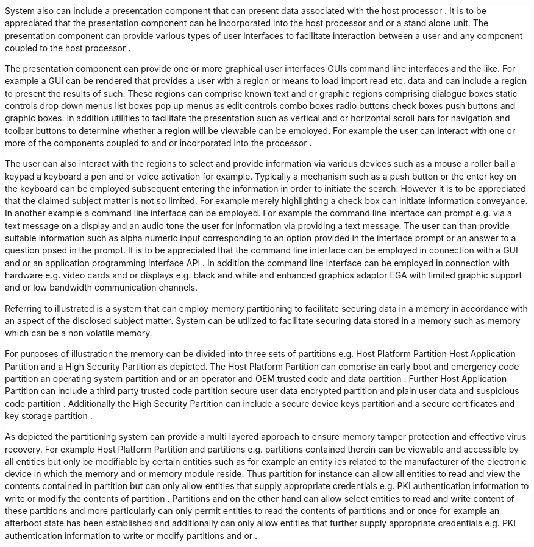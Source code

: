 System also can include a presentation component that can present data associated with the host processor . It is to be appreciated that the presentation component can be incorporated into the host processor and or a stand alone unit. The presentation component can provide various types of user interfaces to facilitate interaction between a user and any component coupled to the host processor .

The presentation component can provide one or more graphical user interfaces GUIs command line interfaces and the like. For example a GUI can be rendered that provides a user with a region or means to load import read etc. data and can include a region to present the results of such. These regions can comprise known text and or graphic regions comprising dialogue boxes static controls drop down menus list boxes pop up menus as edit controls combo boxes radio buttons check boxes push buttons and graphic boxes. In addition utilities to facilitate the presentation such as vertical and or horizontal scroll bars for navigation and toolbar buttons to determine whether a region will be viewable can be employed. For example the user can interact with one or more of the components coupled to and or incorporated into the processor .

The user can also interact with the regions to select and provide information via various devices such as a mouse a roller ball a keypad a keyboard a pen and or voice activation for example. Typically a mechanism such as a push button or the enter key on the keyboard can be employed subsequent entering the information in order to initiate the search. However it is to be appreciated that the claimed subject matter is not so limited. For example merely highlighting a check box can initiate information conveyance. In another example a command line interface can be employed. For example the command line interface can prompt e.g. via a text message on a display and an audio tone the user for information via providing a text message. The user can than provide suitable information such as alpha numeric input corresponding to an option provided in the interface prompt or an answer to a question posed in the prompt. It is to be appreciated that the command line interface can be employed in connection with a GUI and or an application programming interface API . In addition the command line interface can be employed in connection with hardware e.g. video cards and or displays e.g. black and white and enhanced graphics adaptor EGA with limited graphic support and or low bandwidth communication channels.

Referring to illustrated is a system that can employ memory partitioning to facilitate securing data in a memory in accordance with an aspect of the disclosed subject matter. System can be utilized to facilitate securing data stored in a memory such as memory which can be a non volatile memory.

For purposes of illustration the memory can be divided into three sets of partitions e.g. Host Platform Partition Host Application Partition and a High Security Partition as depicted. The Host Platform Partition can comprise an early boot and emergency code partition an operating system partition and or an operator and OEM trusted code and data partition . Further Host Application Partition can include a third party trusted code partition secure user data encrypted partition and plain user data and suspicious code partition . Additionally the High Security Partition can include a secure device keys partition and a secure certificates and key storage partition .

As depicted the partitioning system can provide a multi layered approach to ensure memory tamper protection and effective virus recovery. For example Host Platform Partition and partitions e.g. partitions contained therein can be viewable and accessible by all entities but only be modifiable by certain entities such as for example an entity ies related to the manufacturer of the electronic device in which the memory and or memory module reside. Thus partition for instance can allow all entities to read and view the contents contained in partition but can only allow entities that supply appropriate credentials e.g. PKI authentication information to write or modify the contents of partition . Partitions and on the other hand can allow select entities to read and write content of these partitions and more particularly can only permit entities to read the contents of partitions and or once for example an afterboot state has been established and additionally can only allow entities that further supply appropriate credentials e.g. PKI authentication information to write or modify partitions and or .
